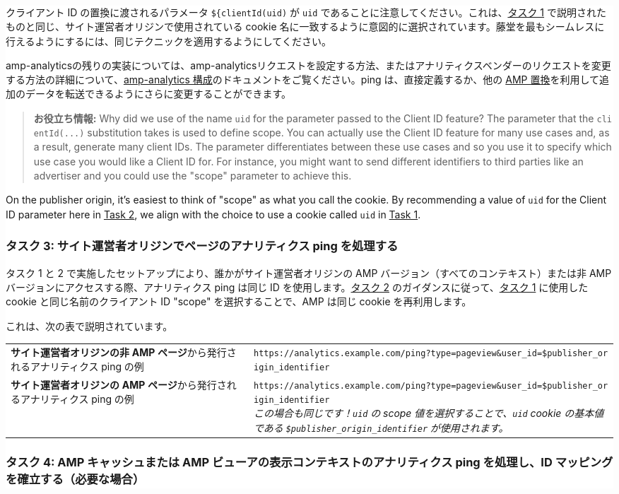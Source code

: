 クライアント ID の置換に渡されるパラメータ `${clientId(uid)` が `uid` であることに注意してください。これは、[タスク 1](#task1) で説明されたものと同じ、サイト運営者オリジンで使用されている cookie 名に一致するように意図的に選択されています。藤堂を最もシームレスに行えるようにするには、同じテクニックを適用するようにしてください。

amp-analyticsの残りの実装については、amp-analyticsリクエストを設定する方法、またはアナリティクスベンダーのリクエストを変更する方法の詳細について、[amp-analytics 構成](https://amp.dev/documentation/guides-and-tutorials/optimize-measure/configure-analytics/)のドキュメントをご覧ください。ping は、直接定義するか、他の [AMP 置換](https://github.com/ampproject/amphtml/blob/master/spec/amp-var-substitutions.md)を利用して追加のデータを転送できるようにさらに変更することができます。

> **お役立ち情報:**
> Why did we use of the name `uid` for the parameter passed to the Client ID feature? The parameter that the `clientId(...)` substitution takes is used to define scope. You can actually use the Client ID feature for many use cases and, as a result, generate many client IDs. The parameter differentiates between these use cases and so you use it to specify which use case you would like a Client ID for. For instance, you might want to send different identifiers to third parties like an advertiser and you could use the "scope" parameter to achieve this.

On the publisher origin, it’s easiest to think of "scope" as what you call the cookie. By recommending a value of `uid` for the Client ID parameter here in [Task 2](#task2), we align with the choice to use a cookie called `uid` in [Task 1](#task1).

<a id="task3"></a>

### タスク 3: サイト運営者オリジンでページのアナリティクス ping を処理する <a name="task-3-process-analytics-pings-from-pages-on-the-publisher-origin"></a>

タスク 1 と 2 で実施したセットアップにより、誰かがサイト運営者オリジンの AMP バージョン（すべてのコンテキスト）または非 AMP バージョンにアクセスする際、アナリティクス ping は同じ ID を使用します。[タスク 2](#task2) のガイダンスに従って、[タスク 1](#task1) に使用した cookie と同じ名前のクライアント ID "scope" を選択することで、AMP は同じ cookie を再利用します。

これは、次の表で説明されています。

<table>
  <tr>
    <td width="40%">
<strong>サイト運営者オリジンの非 AMP ページ</strong>から発行されるアナリティクス ping の例</td>
    <td width="60%"><code>https://analytics.example.com/ping?type=pageview&user_id=$publisher_origin_identifier</code></td>
  </tr>
  <tr>
    <td>
<strong>サイト運営者オリジンの AMP ページ</strong>から発行されるアナリティクス ping の例</td>
    <td>
<code>https://analytics.example.com/ping?type=pageview&user_id=$publisher_origin_identifier</code><br><em>この場合も同じです！<code>uid</code> の scope 値を選択することで、<code>uid</code> cookie の基本値である <code>$publisher_origin_identifier</code> が使用されます。</em>
</td>
  </tr>
</table>

<a id="task4"></a>

### タスク 4: AMP キャッシュまたは AMP ビューアの表示コンテキストのアナリティクス ping を処理し、ID マッピングを確立する（必要な場合） <a name="task-4-process-analytics-pings-from-amp-cache-or-amp-viewer-display-contexts-and-establish-identifier-mappings-if-needed"></a>
